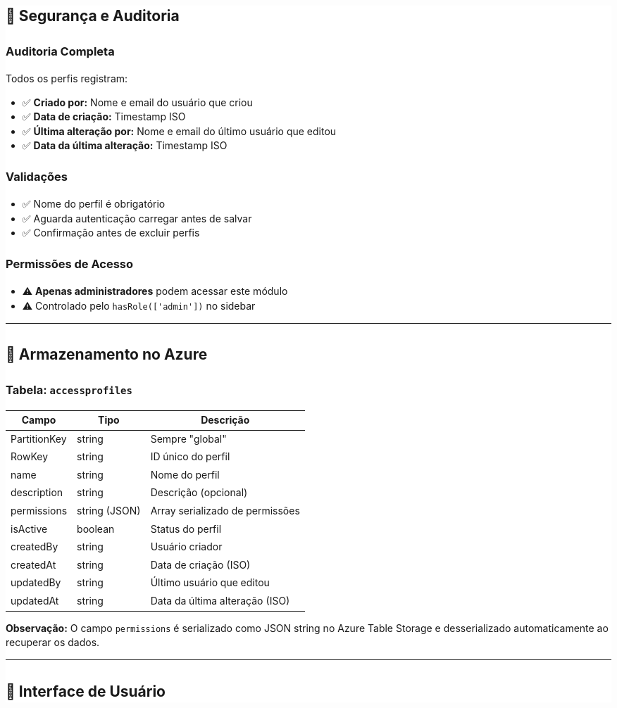 
## 🔐 Segurança e Auditoria

### Auditoria Completa
Todos os perfis registram:
- ✅ **Criado por:** Nome e email do usuário que criou
- ✅ **Data de criação:** Timestamp ISO
- ✅ **Última alteração por:** Nome e email do último usuário que editou
- ✅ **Data da última alteração:** Timestamp ISO

### Validações
- ✅ Nome do perfil é obrigatório
- ✅ Aguarda autenticação carregar antes de salvar
- ✅ Confirmação antes de excluir perfis

### Permissões de Acesso
- ⚠️ **Apenas administradores** podem acessar este módulo
- ⚠️ Controlado pelo `hasRole(['admin'])` no sidebar

---

## 💾 Armazenamento no Azure

### Tabela: `accessprofiles`

| Campo | Tipo | Descrição |
|-------|------|-----------|
| PartitionKey | string | Sempre "global" |
| RowKey | string | ID único do perfil |
| name | string | Nome do perfil |
| description | string | Descrição (opcional) |
| permissions | string (JSON) | Array serializado de permissões |
| isActive | boolean | Status do perfil |
| createdBy | string | Usuário criador |
| createdAt | string | Data de criação (ISO) |
| updatedBy | string | Último usuário que editou |
| updatedAt | string | Data da última alteração (ISO) |

**Observação:** O campo `permissions` é serializado como JSON string no Azure Table Storage e desserializado automaticamente ao recuperar os dados.

---

## 🎨 Interface de Usuário
